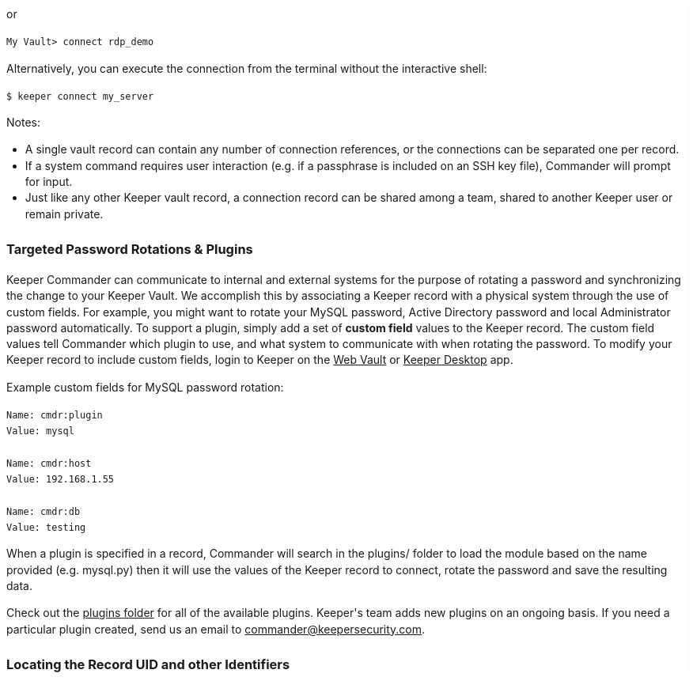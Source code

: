 or

```
My Vault> connect rdp_demo
```

Alternatively, you can execute the connection from the terminal without the interactive shell:

```
$ keeper connect my_server
```

Notes:

- A single vault record can contain any number of connection references, or the connections can be separated one per record.
- If a system command requires user interaction (e.g. if a passphrase is included on an SSH key file), Commander will prompt for input.
- Just like any other Keeper vault record, a connection record can be shared among a team, shared to another Keeper user or remain private.


### Targeted Password Rotations & Plugins 

Keeper Commander can communicate to internal and external systems for the purpose of rotating a password and synchronizing the change to your Keeper Vault.  We accomplish this by associating a Keeper record with a physical system through the use of custom fields.  For example, you might want to rotate your MySQL password, Active Directory password and local Administrator password automatically.  To support a plugin, simply add a set of **custom field** values to the Keeper record. The custom field values tell Commander which plugin to use, and what system to communicate with when rotating the password.  To modify your Keeper record to include custom fields, login to Keeper on the [Web Vault](https://keepersecurity.com/vault) or [Keeper Desktop](https://keepersecurity.com/download.html) app.  

Example custom fields for MySQL password rotation:

```
Name: cmdr:plugin
Value: mysql

Name: cmdr:host
Value: 192.168.1.55

Name: cmdr:db
Value: testing
```

When a plugin is specified in a record, Commander will search in the plugins/ folder to load the module based on the name provided (e.g. mysql.py) then it will use the values of the Keeper record to connect, rotate the password and save the resulting data.

Check out the [plugins folder](https://github.com/Keeper-Security/Commander/tree/master/keepercommander/plugins) for all of the available plugins.  Keeper's team adds new plugins on an ongoing basis. If you need a particular plugin created, send us an email to commander@keepersecurity.com.

### Locating the Record UID and other Identifiers 
